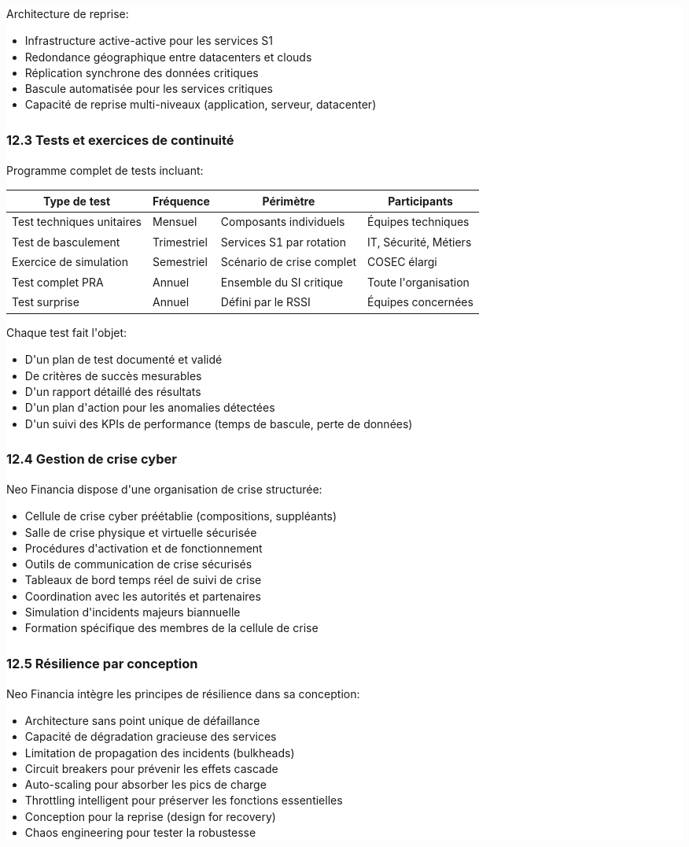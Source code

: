 Architecture de reprise:
- Infrastructure active-active pour les services S1
- Redondance géographique entre datacenters et clouds
- Réplication synchrone des données critiques
- Bascule automatisée pour les services critiques
- Capacité de reprise multi-niveaux (application, serveur, datacenter)

### 12.3 Tests et exercices de continuité

Programme complet de tests incluant:

| Type de test | Fréquence | Périmètre | Participants |
|--------------|-----------|-----------|--------------|
| Test techniques unitaires | Mensuel | Composants individuels | Équipes techniques |
| Test de basculement | Trimestriel | Services S1 par rotation | IT, Sécurité, Métiers |
| Exercice de simulation | Semestriel | Scénario de crise complet | COSEC élargi |
| Test complet PRA | Annuel | Ensemble du SI critique | Toute l'organisation |
| Test surprise | Annuel | Défini par le RSSI | Équipes concernées |

Chaque test fait l'objet:
- D'un plan de test documenté et validé
- De critères de succès mesurables
- D'un rapport détaillé des résultats
- D'un plan d'action pour les anomalies détectées
- D'un suivi des KPIs de performance (temps de bascule, perte de données)

### 12.4 Gestion de crise cyber

Neo Financia dispose d'une organisation de crise structurée:

- Cellule de crise cyber préétablie (compositions, suppléants)
- Salle de crise physique et virtuelle sécurisée
- Procédures d'activation et de fonctionnement
- Outils de communication de crise sécurisés
- Tableaux de bord temps réel de suivi de crise
- Coordination avec les autorités et partenaires
- Simulation d'incidents majeurs biannuelle
- Formation spécifique des membres de la cellule de crise

### 12.5 Résilience par conception

Neo Financia intègre les principes de résilience dans sa conception:

- Architecture sans point unique de défaillance
- Capacité de dégradation gracieuse des services
- Limitation de propagation des incidents (bulkheads)
- Circuit breakers pour prévenir les effets cascade
- Auto-scaling pour absorber les pics de charge
- Throttling intelligent pour préserver les fonctions essentielles
- Conception pour la reprise (design for recovery)
- Chaos engineering pour tester la robustesse
